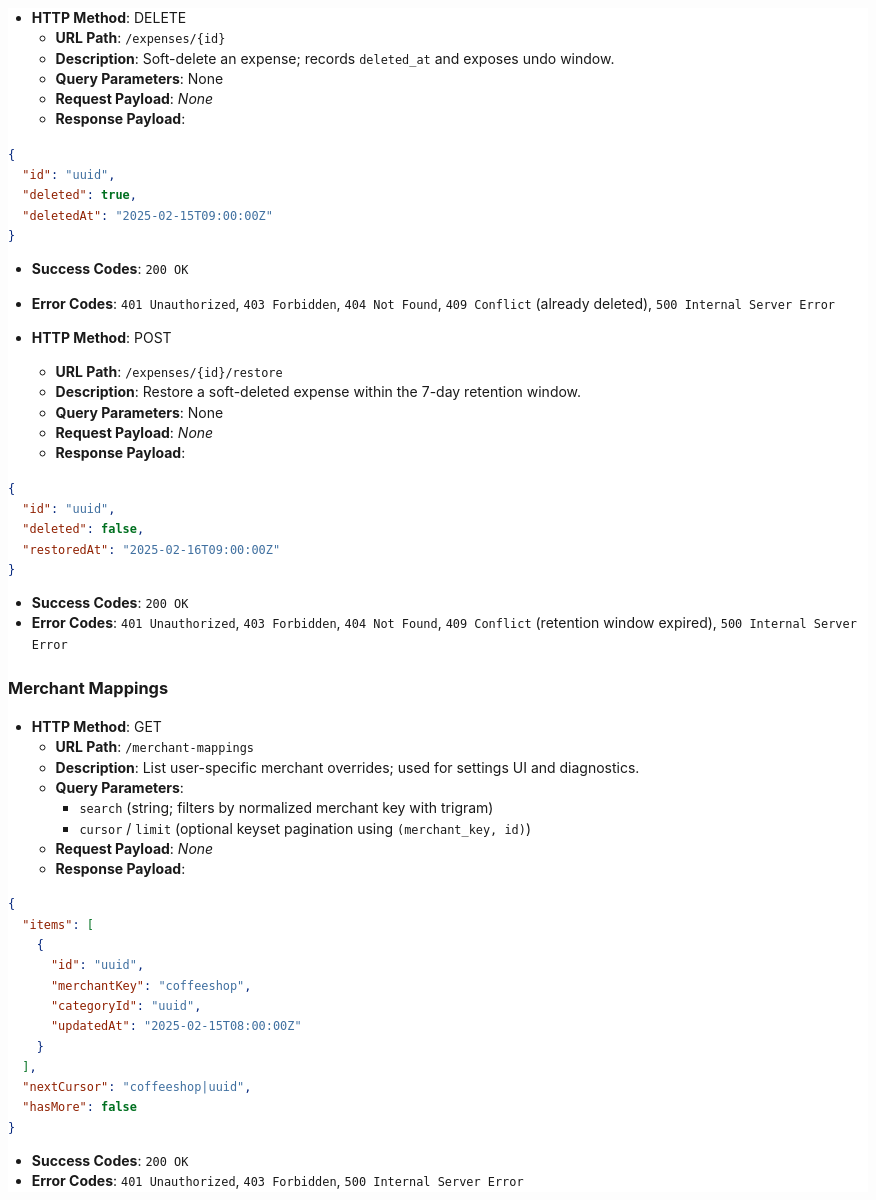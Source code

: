 
- **HTTP Method**: DELETE
  - **URL Path**: `/expenses/{id}`
  - **Description**: Soft-delete an expense; records `deleted_at` and exposes undo window.
  - **Query Parameters**: None
  - **Request Payload**: _None_
  - **Response Payload**:
```json
{
  "id": "uuid",
  "deleted": true,
  "deletedAt": "2025-02-15T09:00:00Z"
}
```
  - **Success Codes**: `200 OK`
  - **Error Codes**: `401 Unauthorized`, `403 Forbidden`, `404 Not Found`, `409 Conflict` (already deleted), `500 Internal Server Error`

- **HTTP Method**: POST
  - **URL Path**: `/expenses/{id}/restore`
  - **Description**: Restore a soft-deleted expense within the 7-day retention window.
  - **Query Parameters**: None
  - **Request Payload**: _None_
  - **Response Payload**:
```json
{
  "id": "uuid",
  "deleted": false,
  "restoredAt": "2025-02-16T09:00:00Z"
}
```
  - **Success Codes**: `200 OK`
  - **Error Codes**: `401 Unauthorized`, `403 Forbidden`, `404 Not Found`, `409 Conflict` (retention window expired), `500 Internal Server Error`

### Merchant Mappings
- **HTTP Method**: GET
  - **URL Path**: `/merchant-mappings`
  - **Description**: List user-specific merchant overrides; used for settings UI and diagnostics.
  - **Query Parameters**:
    - `search` (string; filters by normalized merchant key with trigram)
    - `cursor` / `limit` (optional keyset pagination using `(merchant_key, id)`)
  - **Request Payload**: _None_
  - **Response Payload**:
```json
{
  "items": [
    {
      "id": "uuid",
      "merchantKey": "coffeeshop",
      "categoryId": "uuid",
      "updatedAt": "2025-02-15T08:00:00Z"
    }
  ],
  "nextCursor": "coffeeshop|uuid",
  "hasMore": false
}
```
  - **Success Codes**: `200 OK`
  - **Error Codes**: `401 Unauthorized`, `403 Forbidden`, `500 Internal Server Error`
